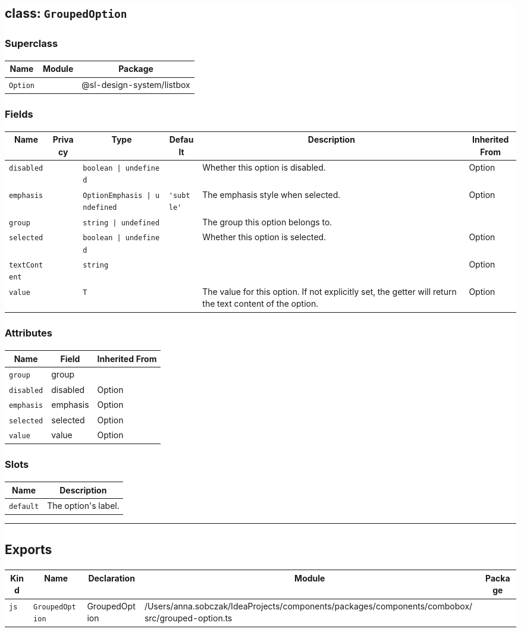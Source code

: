 ## class: `GroupedOption`

### Superclass

| Name     | Module | Package                   |
| -------- | ------ | ------------------------- |
| `Option` |        | @sl-design-system/listbox |

### Fields

| Name          | Privacy | Type                          | Default    | Description                                                                                                  | Inherited From |
| ------------- | ------- | ----------------------------- | ---------- | ------------------------------------------------------------------------------------------------------------ | -------------- |
| `disabled`    |         | `boolean \| undefined`        |            | Whether this option is disabled.                                                                             | Option         |
| `emphasis`    |         | `OptionEmphasis \| undefined` | `'subtle'` | The emphasis style when selected.                                                                            | Option         |
| `group`       |         | `string \| undefined`         |            | The group this option belongs to.                                                                            |                |
| `selected`    |         | `boolean \| undefined`        |            | Whether this option is selected.                                                                             | Option         |
| `textContent` |         | `string`                      |            |                                                                                                              | Option         |
| `value`       |         | `T`                           |            | The value for this option. If not explicitly set, the getter will&#xA;return the text content of the option. | Option         |

### Attributes

| Name       | Field    | Inherited From |
| ---------- | -------- | -------------- |
| `group`    | group    |                |
| `disabled` | disabled | Option         |
| `emphasis` | emphasis | Option         |
| `selected` | selected | Option         |
| `value`    | value    | Option         |

### Slots

| Name      | Description         |
| --------- | ------------------- |
| `default` | The option's label. |

<hr/>

## Exports

| Kind | Name            | Declaration   | Module                                                                                         | Package |
| ---- | --------------- | ------------- | ---------------------------------------------------------------------------------------------- | ------- |
| `js` | `GroupedOption` | GroupedOption | /Users/anna.sobczak/IdeaProjects/components/packages/components/combobox/src/grouped-option.ts |         |
